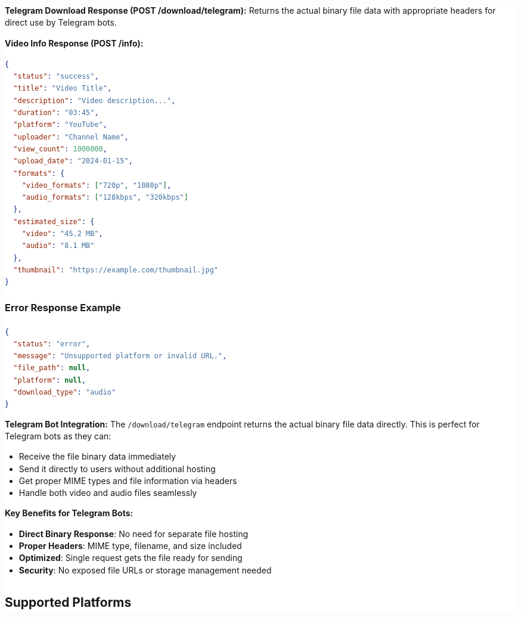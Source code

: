 **Telegram Download Response (POST /download/telegram):**
Returns the actual binary file data with appropriate headers for direct use by Telegram bots.

**Video Info Response (POST /info):**
```json
{
  "status": "success",
  "title": "Video Title",
  "description": "Video description...",
  "duration": "03:45",
  "platform": "YouTube",
  "uploader": "Channel Name",
  "view_count": 1000000,
  "upload_date": "2024-01-15",
  "formats": {
    "video_formats": ["720p", "1080p"],
    "audio_formats": ["128kbps", "320kbps"]
  },
  "estimated_size": {
    "video": "45.2 MB",
    "audio": "8.1 MB"
  },
  "thumbnail": "https://example.com/thumbnail.jpg"
}
```

### Error Response Example

```json
{
  "status": "error",
  "message": "Unsupported platform or invalid URL.",
  "file_path": null,
  "platform": null,
  "download_type": "audio"
}
```

**Telegram Bot Integration:**
The `/download/telegram` endpoint returns the actual binary file data directly. This is perfect for Telegram bots as they can:
- Receive the file binary data immediately
- Send it directly to users without additional hosting
- Get proper MIME types and file information via headers
- Handle both video and audio files seamlessly

**Key Benefits for Telegram Bots:**
- **Direct Binary Response**: No need for separate file hosting
- **Proper Headers**: MIME type, filename, and size included
- **Optimized**: Single request gets the file ready for sending
- **Security**: No exposed file URLs or storage management needed

## Supported Platforms
